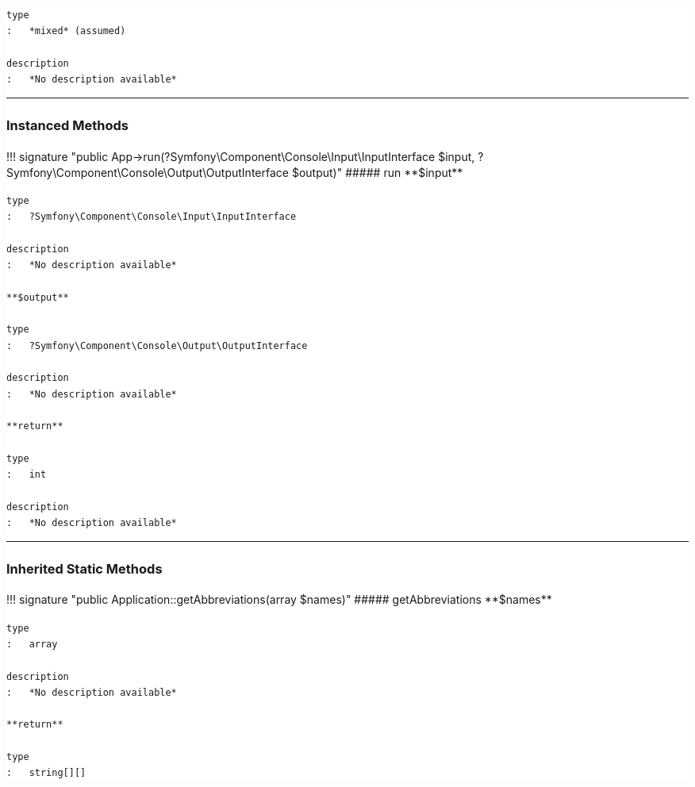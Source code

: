     type
    :   *mixed* (assumed)

    description
    :   *No description available*
    
---



### Instanced Methods

!!! signature "public App->run(?Symfony\Component\Console\Input\InputInterface $input, ?Symfony\Component\Console\Output\OutputInterface $output)"
    ##### run
    **$input**

    type
    :   ?Symfony\Component\Console\Input\InputInterface

    description
    :   *No description available*

    **$output**

    type
    :   ?Symfony\Component\Console\Output\OutputInterface

    description
    :   *No description available*

    **return**

    type
    :   int

    description
    :   *No description available*
    
---



### Inherited Static Methods

!!! signature "public Application::getAbbreviations(array $names)"
    ##### getAbbreviations
    **$names**

    type
    :   array

    description
    :   *No description available*

    **return**

    type
    :   string[][]
